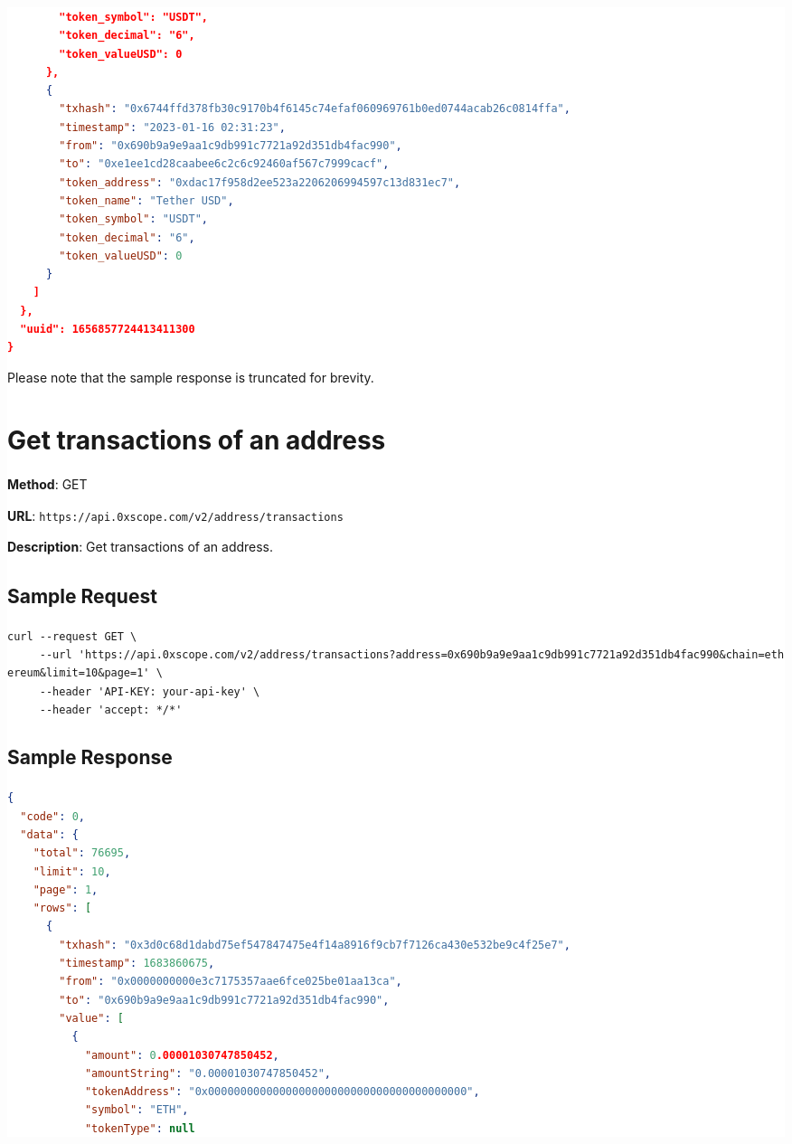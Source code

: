 ```json
        "token_symbol": "USDT",
        "token_decimal": "6",
        "token_valueUSD": 0
      },
      {
        "txhash": "0x6744ffd378fb30c9170b4f6145c74efaf060969761b0ed0744acab26c0814ffa",
        "timestamp": "2023-01-16 02:31:23",
        "from": "0x690b9a9e9aa1c9db991c7721a92d351db4fac990",
        "to": "0xe1ee1cd28caabee6c2c6c92460af567c7999cacf",
        "token_address": "0xdac17f958d2ee523a2206206994597c13d831ec7",
        "token_name": "Tether USD",
        "token_symbol": "USDT",
        "token_decimal": "6",
        "token_valueUSD": 0
      }
    ]
  },
  "uuid": 1656857724413411300
}
```

Please note that the sample response is truncated for brevity.

# Get transactions of an address

**Method**: GET

**URL**: `https://api.0xscope.com/v2/address/transactions`

**Description**: 
Get transactions of an address.

## Sample Request

```curl
curl --request GET \
     --url 'https://api.0xscope.com/v2/address/transactions?address=0x690b9a9e9aa1c9db991c7721a92d351db4fac990&chain=ethereum&limit=10&page=1' \
     --header 'API-KEY: your-api-key' \
     --header 'accept: */*'
```

## Sample Response

```json
{
  "code": 0,
  "data": {
    "total": 76695,
    "limit": 10,
    "page": 1,
    "rows": [
      {
        "txhash": "0x3d0c68d1dabd75ef547847475e4f14a8916f9cb7f7126ca430e532be9c4f25e7",
        "timestamp": 1683860675,
        "from": "0x0000000000e3c7175357aae6fce025be01aa13ca",
        "to": "0x690b9a9e9aa1c9db991c7721a92d351db4fac990",
        "value": [
          {
            "amount": 0.00001030747850452,
            "amountString": "0.00001030747850452",
            "tokenAddress": "0x0000000000000000000000000000000000000000",
            "symbol": "ETH",
            "tokenType": null
```